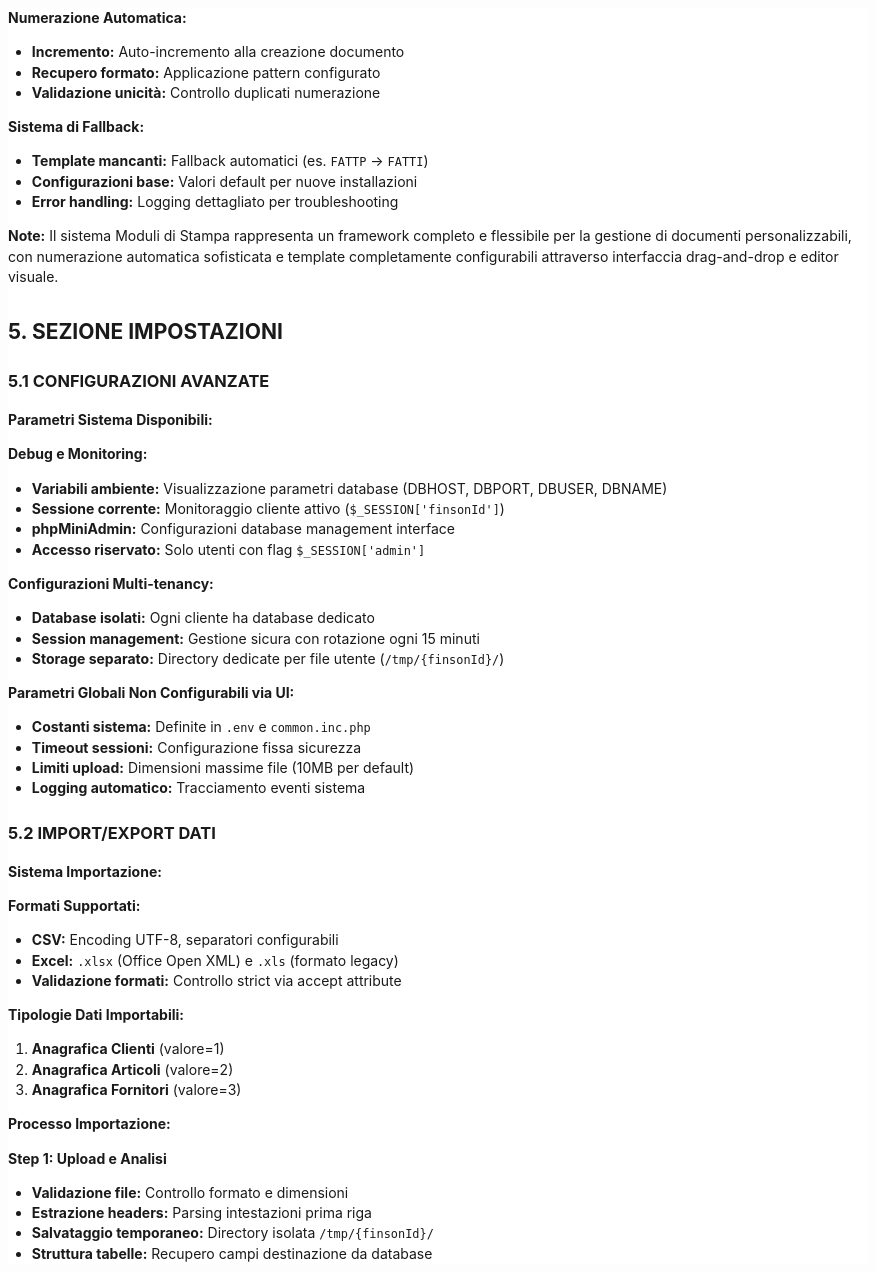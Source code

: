 **Numerazione Automatica:**
- **Incremento:** Auto-incremento alla creazione documento
- **Recupero formato:** Applicazione pattern configurato
- **Validazione unicità:** Controllo duplicati numerazione

**Sistema di Fallback:**
- **Template mancanti:** Fallback automatici (es. `FATTP` → `FATTI`)
- **Configurazioni base:** Valori default per nuove installazioni
- **Error handling:** Logging dettagliato per troubleshooting

**Note:** Il sistema Moduli di Stampa rappresenta un framework completo e flessibile per la gestione di documenti personalizzabili, con numerazione automatica sofisticata e template completamente configurabili attraverso interfaccia drag-and-drop e editor visuale.

## 5. SEZIONE IMPOSTAZIONI

### 5.1 CONFIGURAZIONI AVANZATE

**Parametri Sistema Disponibili:**

**Debug e Monitoring:**
- **Variabili ambiente:** Visualizzazione parametri database (DBHOST, DBPORT, DBUSER, DBNAME)
- **Sessione corrente:** Monitoraggio cliente attivo (`$_SESSION['finsonId']`)
- **phpMiniAdmin:** Configurazioni database management interface
- **Accesso riservato:** Solo utenti con flag `$_SESSION['admin']`

**Configurazioni Multi-tenancy:**
- **Database isolati:** Ogni cliente ha database dedicato
- **Session management:** Gestione sicura con rotazione ogni 15 minuti
- **Storage separato:** Directory dedicate per file utente (`/tmp/{finsonId}/`)

**Parametri Globali Non Configurabili via UI:**
- **Costanti sistema:** Definite in `.env` e `common.inc.php`
- **Timeout sessioni:** Configurazione fissa sicurezza
- **Limiti upload:** Dimensioni massime file (10MB per default)
- **Logging automatico:** Tracciamento eventi sistema

### 5.2 IMPORT/EXPORT DATI

**Sistema Importazione:**

**Formati Supportati:**
- **CSV:** Encoding UTF-8, separatori configurabili
- **Excel:** `.xlsx` (Office Open XML) e `.xls` (formato legacy)
- **Validazione formati:** Controllo strict via accept attribute

**Tipologie Dati Importabili:**
1. **Anagrafica Clienti** (valore=1)
2. **Anagrafica Articoli** (valore=2)
3. **Anagrafica Fornitori** (valore=3)

**Processo Importazione:**

**Step 1: Upload e Analisi**
- **Validazione file:** Controllo formato e dimensioni
- **Estrazione headers:** Parsing intestazioni prima riga
- **Salvataggio temporaneo:** Directory isolata `/tmp/{finsonId}/`
- **Struttura tabelle:** Recupero campi destinazione da database
